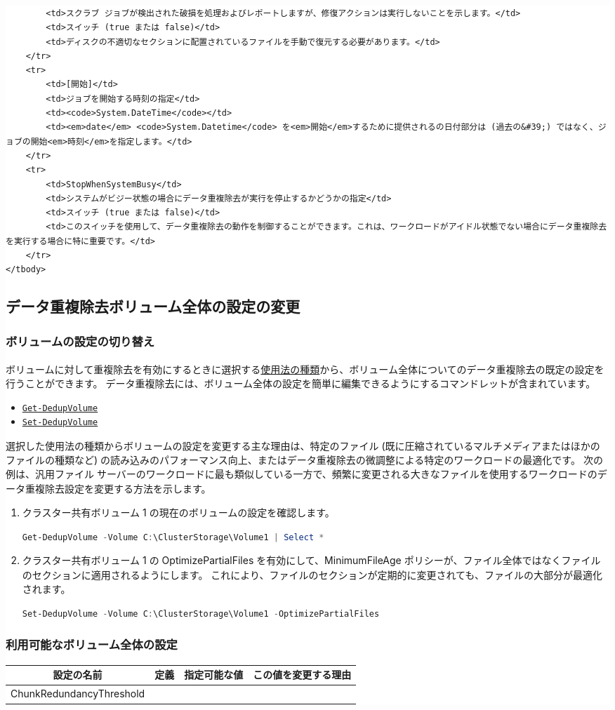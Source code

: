             <td>スクラブ ジョブが検出された破損を処理およびレポートしますが、修復アクションは実行しないことを示します。</td>
            <td>スイッチ (true または false)</td>
            <td>ディスクの不適切なセクションに配置されているファイルを手動で復元する必要があります。</td>
        </tr>
        <tr>
            <td>[開始]</td>
            <td>ジョブを開始する時刻の指定</td>
            <td><code>System.DateTime</code></td>
            <td><em>date</em> <code>System.Datetime</code> を<em>開始</em>するために提供されるの日付部分は (過去の&#39;) ではなく、ジョブの開始<em>時刻</em>を指定します。</td>
        </tr>
        <tr>
            <td>StopWhenSystemBusy</td>
            <td>システムがビジー状態の場合にデータ重複除去が実行を停止するかどうかの指定</td>
            <td>スイッチ (true または false)</td>
            <td>このスイッチを使用して、データ重複除去の動作を制御することができます。これは、ワークロードがアイドル状態でない場合にデータ重複除去を実行する場合に特に重要です。</td>
        </tr>
    </tbody>
</table>

## <a name="modifying-data-deduplication-volume-wide-settings"></a><a id="modifying-volume-settings"></a>データ重複除去ボリューム全体の設定の変更
### <a name="toggling-volume-settings"></a><a id="modifying-volume-settings-how-to-toggle"></a>ボリュームの設定の切り替え
ボリュームに対して重複除去を有効にするときに選択する[使用法の種類](understand.md#usage-type)から、ボリューム全体についてのデータ重複除去の既定の設定を行うことができます。 データ重複除去には、ボリューム全体の設定を簡単に編集できるようにするコマンドレットが含まれています。

* [`Get-DedupVolume`](/previous-versions/windows/it-pro/windows-server-2008-R2-and-2008/cc730705(v=ws.11))
* [`Set-DedupVolume`](/previous-versions/windows/it-pro/windows-server-2008-R2-and-2008/cc730705(v=ws.11))

選択した使用法の種類からボリュームの設定を変更する主な理由は、特定のファイル (既に圧縮されているマルチメディアまたはほかのファイルの種類など) の読み込みのパフォーマンス向上、またはデータ重複除去の微調整による特定のワークロードの最適化です。 次の例は、汎用ファイル サーバーのワークロードに最も類似している一方で、頻繁に変更される大きなファイルを使用するワークロードのデータ重複除去設定を変更する方法を示します。

1. クラスター共有ボリューム 1 の現在のボリュームの設定を確認します。
    ```PowerShell
    Get-DedupVolume -Volume C:\ClusterStorage\Volume1 | Select *
    ```

2. クラスター共有ボリューム 1 の OptimizePartialFiles を有効にして、MinimumFileAge ポリシーが、ファイル全体ではなくファイルのセクションに適用されるようにします。 これにより、ファイルのセクションが定期的に変更されても、ファイルの大部分が最適化されます。
    ```PowerShell
    Set-DedupVolume -Volume C:\ClusterStorage\Volume1 -OptimizePartialFiles
    ```

### <a name="available-volume-wide-settings"></a><a id="modifying-volume-settings-available-settings"></a>利用可能なボリューム全体の設定
<table>
    <thead>
        <tr>
            <th style="min-width:125px">設定の名前</th>
            <th>定義</th>
            <th>指定可能な値</th>
            <th>この値を変更する理由</th>
        </tr>
    </thead>
    <tbody>
        <tr>
            <td>ChunkRedundancyThreshold</td>
